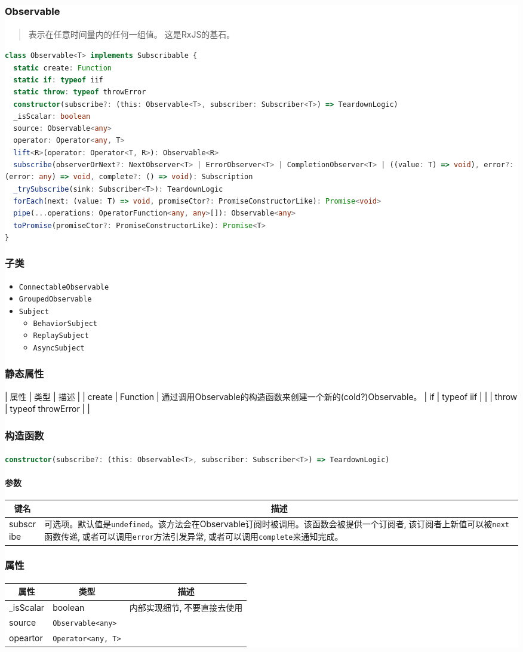### Observable <icon badge type='class'/>
> 表示在任意时间量内的任何一组值。 这是RxJS的基石。
```ts
class Observable<T> implements Subscribable {
  static create: Function
  static if: typeof iif
  static throw: typeof throwError
  constructor(subscribe?: (this: Observable<T>, subscriber: Subscriber<T>) => TeardownLogic)
  _isScalar: boolean
  source: Observable<any>
  operator: Operator<any, T>
  lift<R>(operator: Operator<T, R>): Observable<R>
  subscribe(observerOrNext?: NextObserver<T> | ErrorObserver<T> | CompletionObserver<T> | ((value: T) => void), error?: (error: any) => void, complete?: () => void): Subscription
  _trySubscribe(sink: Subscriber<T>): TeardownLogic
  forEach(next: (value: T) => void, promiseCtor?: PromiseConstructorLike): Promise<void>
  pipe(...operations: OperatorFunction<any, any>[]): Observable<any>
  toPromise(promiseCtor?: PromiseConstructorLike): Promise<T>
}
```
### 子类
* `ConnectableObservable`
* `GroupedObservable`
* `Subject`
  * `BehaviorSubject`
  * `ReplaySubject`
  * `AsyncSubject`

### 静态属性
| 属性 | 类型 | 描述 |
| create | Function | 通过调用Observable的构造函数来创建一个新的(cold?)Observable。
| if | typeof iif | |
| throw | typeof throwError | |

### 构造函数
```ts
constructor(subscribe?: (this: Observable<T>, subscriber: Subscriber<T>) => TeardownLogic)
```
#### 参数
| 键名 | 描述 |
| --- | --- |
| subscribe | 可选项。默认值是`undefined`。该方法会在Observable订阅时被调用。该函数会被提供一个订阅者, 该订阅者上新值可以被`next`函数传递, 或者可以调用`error`方法引发异常, 或者可以调用`complete`来通知完成。|

### 属性
| 属性 | 类型 | 描述 |
| --- | --- | --- |
| _isScalar | boolean | 内部实现细节, 不要直接去使用 |
| source | `Observable<any>` | |
| opeartor | `Operator<any, T>` | |
